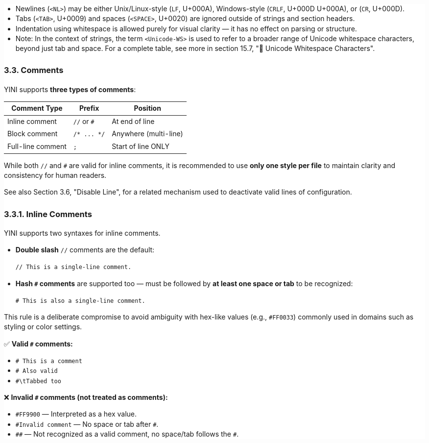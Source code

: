 - Newlines (`<NL>`) may be either Unix/Linux-style (`LF`, U+000A), Windows-style (`CRLF`, U+000D U+000A), or (`CR`, U+000D).
- Tabs (`<TAB>`, U+0009) and spaces (`<SPACE>`, U+0020) are ignored outside of strings and section headers.
- Indentation using whitespace is allowed purely for visual clarity — it has no effect on parsing or structure.
- Note: In the context of strings, the term `<Unicode-WS>` is used to refer to a broader range of Unicode whitespace characters, beyond just tab and space. For a complete table, see more in section 15.7, "🧾 Unicode Whitespace Characters".

### 3.3. Comments
YINI supports **three types of comments**:

| Comment Type | Prefix | Position |
|--------------|--------|----------|
| Inline comment | `//` or `#` | At end of line |
| Block comment | `/* ... */` | Anywhere (multi-line) |
| Full-line comment | `;` | Start of line ONLY |

While both `//` and `#` are valid for inline comments, it is recommended to use **only one style per file** to maintain clarity and consistency for human readers.

See also Section 3.6, "Disable Line", for a related mechanism used to deactivate valid lines of configuration.

### 3.3.1. Inline Comments
YINI supports two syntaxes for inline comments.
- **Double slash** `//` comments are the default:
    ```yini
    // This is a single-line comment.
    ```
- **Hash `#` comments** are supported too — must be followed by **at least one space or tab** to be recognized:
    ```yini
    # This is also a single-line comment.
    ```

This rule is a deliberate compromise to avoid ambiguity with hex-like values (e.g., `#FF0033`) commonly used in domains such as styling or color settings.

  ✅ **Valid `#` comments:**
  - `# This is a comment`
  - `# Also valid`
  - `#\tTabbed too`

  ❌ **Invalid `#` comments (not treated as comments):**
  - `#FF9900` — Interpreted as a hex value.
  - `#Invalid comment` — No space or tab after `#`.
  - `##` — Not recognized as a valid comment, no space/tab follows the `#`.
